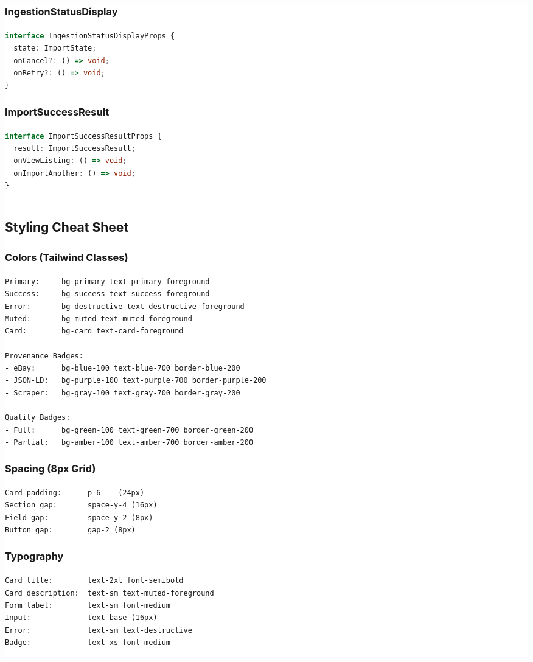 ### IngestionStatusDisplay
```typescript
interface IngestionStatusDisplayProps {
  state: ImportState;
  onCancel?: () => void;
  onRetry?: () => void;
}
```

### ImportSuccessResult
```typescript
interface ImportSuccessResultProps {
  result: ImportSuccessResult;
  onViewListing: () => void;
  onImportAnother: () => void;
}
```

---

## Styling Cheat Sheet

### Colors (Tailwind Classes)
```
Primary:     bg-primary text-primary-foreground
Success:     bg-success text-success-foreground
Error:       bg-destructive text-destructive-foreground
Muted:       bg-muted text-muted-foreground
Card:        bg-card text-card-foreground

Provenance Badges:
- eBay:      bg-blue-100 text-blue-700 border-blue-200
- JSON-LD:   bg-purple-100 text-purple-700 border-purple-200
- Scraper:   bg-gray-100 text-gray-700 border-gray-200

Quality Badges:
- Full:      bg-green-100 text-green-700 border-green-200
- Partial:   bg-amber-100 text-amber-700 border-amber-200
```

### Spacing (8px Grid)
```
Card padding:      p-6    (24px)
Section gap:       space-y-4 (16px)
Field gap:         space-y-2 (8px)
Button gap:        gap-2 (8px)
```

### Typography
```
Card title:        text-2xl font-semibold
Card description:  text-sm text-muted-foreground
Form label:        text-sm font-medium
Input:             text-base (16px)
Error:             text-sm text-destructive
Badge:             text-xs font-medium
```

---
